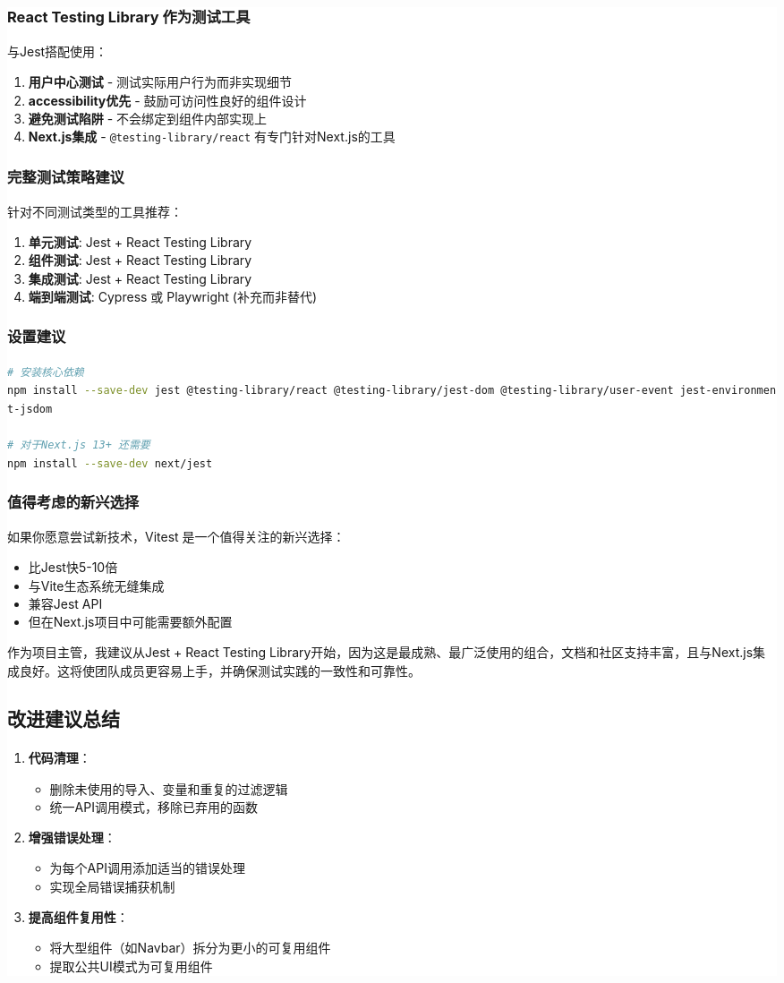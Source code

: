 ### React Testing Library 作为测试工具

与Jest搭配使用：

1. **用户中心测试** - 测试实际用户行为而非实现细节
2. **accessibility优先** - 鼓励可访问性良好的组件设计
3. **避免测试陷阱** - 不会绑定到组件内部实现上
4. **Next.js集成** - `@testing-library/react` 有专门针对Next.js的工具

### 完整测试策略建议

针对不同测试类型的工具推荐：

1. **单元测试**: Jest + React Testing Library
2. **组件测试**: Jest + React Testing Library
3. **集成测试**: Jest + React Testing Library
4. **端到端测试**: Cypress 或 Playwright (补充而非替代)

### 设置建议

```bash
# 安装核心依赖
npm install --save-dev jest @testing-library/react @testing-library/jest-dom @testing-library/user-event jest-environment-jsdom

# 对于Next.js 13+ 还需要
npm install --save-dev next/jest
```

### 值得考虑的新兴选择

如果你愿意尝试新技术，Vitest 是一个值得关注的新兴选择：
- 比Jest快5-10倍
- 与Vite生态系统无缝集成
- 兼容Jest API
- 但在Next.js项目中可能需要额外配置

作为项目主管，我建议从Jest + React Testing Library开始，因为这是最成熟、最广泛使用的组合，文档和社区支持丰富，且与Next.js集成良好。这将使团队成员更容易上手，并确保测试实践的一致性和可靠性。

## 改进建议总结

1. **代码清理**：
   - 删除未使用的导入、变量和重复的过滤逻辑
   - 统一API调用模式，移除已弃用的函数

2. **增强错误处理**：
   - 为每个API调用添加适当的错误处理
   - 实现全局错误捕获机制

3. **提高组件复用性**：
   - 将大型组件（如Navbar）拆分为更小的可复用组件
   - 提取公共UI模式为可复用组件

